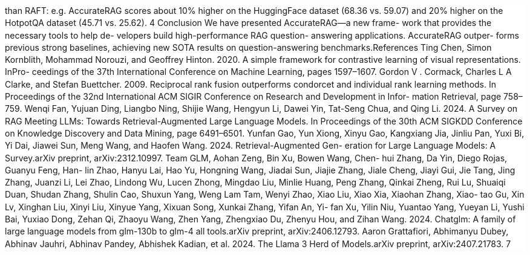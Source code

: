 than RAFT: e.g. AccurateRAG scores about 10%
higher on the HuggingFace dataset (68.36 vs.
59.07) and 20% higher on the HotpotQA dataset
(45.71 vs. 25.62).
4 Conclusion
We have presented AccurateRAG—a new frame-
work that provides the necessary tools to help de-
velopers build high-performance RAG question-
answering applications. AccurateRAG outper-
forms previous strong baselines, achieving new
SOTA results on question-answering benchmarks.References
Ting Chen, Simon Kornblith, Mohammad Norouzi, and
Geoffrey Hinton. 2020. A simple framework for
contrastive learning of visual representations. InPro-
ceedings of the 37th International Conference on
Machine Learning, pages 1597–1607.
Gordon V . Cormack, Charles L A Clarke, and Stefan
Buettcher. 2009. Reciprocal rank fusion outperforms
condorcet and individual rank learning methods. In
Proceedings of the 32nd International ACM SIGIR
Conference on Research and Development in Infor-
mation Retrieval, page 758–759.
Wenqi Fan, Yujuan Ding, Liangbo Ning, Shijie Wang,
Hengyun Li, Dawei Yin, Tat-Seng Chua, and Qing Li.
2024. A Survey on RAG Meeting LLMs: Towards
Retrieval-Augmented Large Language Models. In
Proceedings of the 30th ACM SIGKDD Conference
on Knowledge Discovery and Data Mining, page
6491–6501.
Yunfan Gao, Yun Xiong, Xinyu Gao, Kangxiang Jia,
Jinliu Pan, Yuxi Bi, Yi Dai, Jiawei Sun, Meng Wang,
and Haofen Wang. 2024. Retrieval-Augmented Gen-
eration for Large Language Models: A Survey.arXiv
preprint, arXiv:2312.10997.
Team GLM, Aohan Zeng, Bin Xu, Bowen Wang, Chen-
hui Zhang, Da Yin, Diego Rojas, Guanyu Feng, Han-
lin Zhao, Hanyu Lai, Hao Yu, Hongning Wang, Jiadai
Sun, Jiajie Zhang, Jiale Cheng, Jiayi Gui, Jie Tang,
Jing Zhang, Juanzi Li, Lei Zhao, Lindong Wu, Lucen
Zhong, Mingdao Liu, Minlie Huang, Peng Zhang,
Qinkai Zheng, Rui Lu, Shuaiqi Duan, Shudan Zhang,
Shulin Cao, Shuxun Yang, Weng Lam Tam, Wenyi
Zhao, Xiao Liu, Xiao Xia, Xiaohan Zhang, Xiao-
tao Gu, Xin Lv, Xinghan Liu, Xinyi Liu, Xinyue
Yang, Xixuan Song, Xunkai Zhang, Yifan An, Yi-
fan Xu, Yilin Niu, Yuantao Yang, Yueyan Li, Yushi
Bai, Yuxiao Dong, Zehan Qi, Zhaoyu Wang, Zhen
Yang, Zhengxiao Du, Zhenyu Hou, and Zihan Wang.
2024. Chatglm: A family of large language models
from glm-130b to glm-4 all tools.arXiv preprint,
arXiv:2406.12793.
Aaron Grattafiori, Abhimanyu Dubey, Abhinav Jauhri,
Abhinav Pandey, Abhishek Kadian, et al. 2024.
The Llama 3 Herd of Models.arXiv preprint,
arXiv:2407.21783.
7
